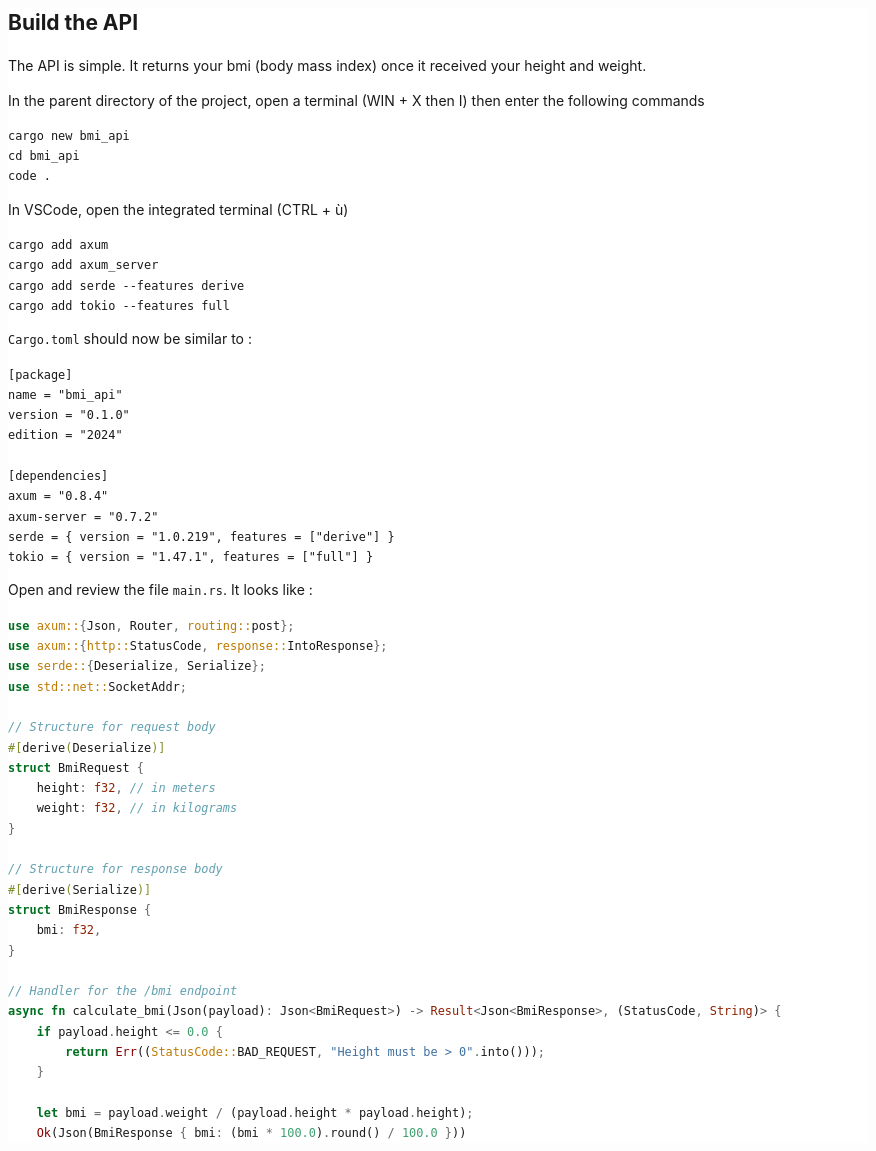 
## Build the API
The API is simple. It returns your bmi (body mass index) once it received your height and weight. 

In the parent directory of the project, open a terminal (WIN + X then I) then enter the following commands 

```
cargo new bmi_api
cd bmi_api
code .
```

In VSCode, open the integrated terminal (CTRL + ù) 

```
cargo add axum
cargo add axum_server
cargo add serde --features derive 
cargo add tokio --features full 
```
`Cargo.toml` should now be similar to : 

```
[package]
name = "bmi_api"
version = "0.1.0"
edition = "2024"

[dependencies]
axum = "0.8.4"
axum-server = "0.7.2"
serde = { version = "1.0.219", features = ["derive"] }
tokio = { version = "1.47.1", features = ["full"] }

```

Open and review the file `main.rs`. It looks like :

```rust
use axum::{Json, Router, routing::post};
use axum::{http::StatusCode, response::IntoResponse};
use serde::{Deserialize, Serialize};
use std::net::SocketAddr;

// Structure for request body
#[derive(Deserialize)]
struct BmiRequest {
    height: f32, // in meters
    weight: f32, // in kilograms
}

// Structure for response body
#[derive(Serialize)]
struct BmiResponse {
    bmi: f32,
}

// Handler for the /bmi endpoint
async fn calculate_bmi(Json(payload): Json<BmiRequest>) -> Result<Json<BmiResponse>, (StatusCode, String)> {
    if payload.height <= 0.0 {
        return Err((StatusCode::BAD_REQUEST, "Height must be > 0".into()));
    }

    let bmi = payload.weight / (payload.height * payload.height);
    Ok(Json(BmiResponse { bmi: (bmi * 100.0).round() / 100.0 }))
```